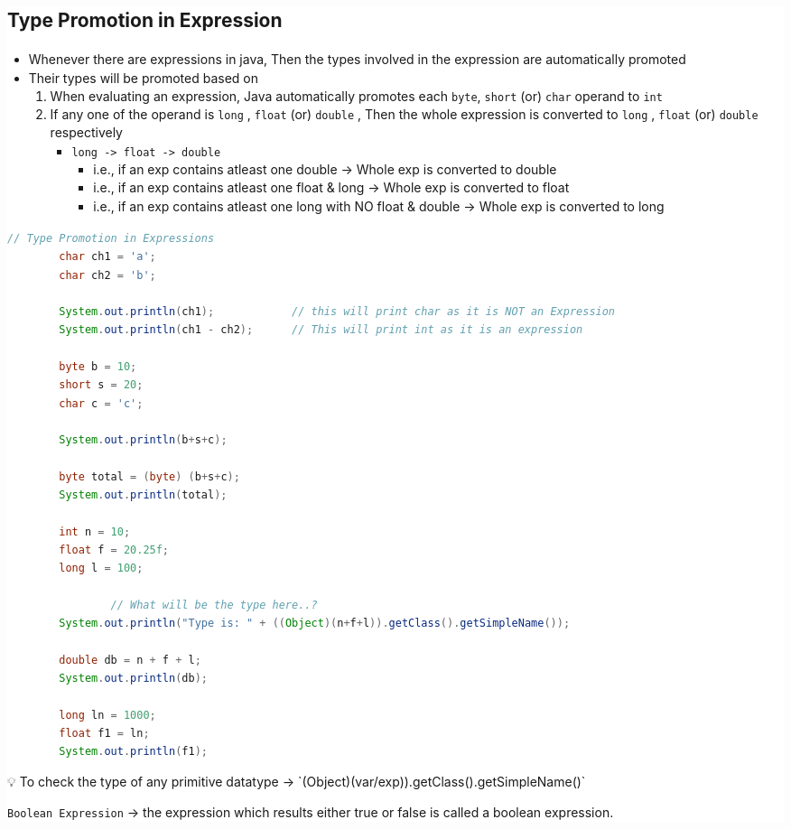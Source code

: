 ```java
```

## Type Promotion in Expression

- Whenever there are expressions in java, Then the types involved in the expression are automatically promoted
- Their types will be promoted based on
    1. When evaluating an expression, Java automatically promotes each `byte`, `short` (or) `char` operand to `int`
    2. If any one of the operand is `long` , `float` (or) `double` , Then the whole expression is converted to `long` , `float` (or) `double` respectively
        - `long -> float -> double`
            - i.e., if an exp contains atleast one double → Whole exp is converted to double
            - i.e., if an exp contains atleast one float & long → Whole exp is converted to float
            - i.e., if an exp contains atleast one long with NO float & double → Whole exp is converted to long

```java
// Type Promotion in Expressions
        char ch1 = 'a';
        char ch2 = 'b';

        System.out.println(ch1);            // this will print char as it is NOT an Expression
        System.out.println(ch1 - ch2);      // This will print int as it is an expression

        byte b = 10;
        short s = 20;
        char c = 'c';

        System.out.println(b+s+c);

        byte total = (byte) (b+s+c);
        System.out.println(total);

        int n = 10;
        float f = 20.25f;
        long l = 100;

				// What will be the type here..?
        System.out.println("Type is: " + ((Object)(n+f+l)).getClass().getSimpleName());

        double db = n + f + l;
        System.out.println(db);

        long ln = 1000;
        float f1 = ln;
        System.out.println(f1);
```

<aside>
💡 To check the type of any primitive datatype → `(Object)(var/exp)).getClass().getSimpleName()`

`Boolean Expression` → the expression which results either true or false is called a boolean expression.
